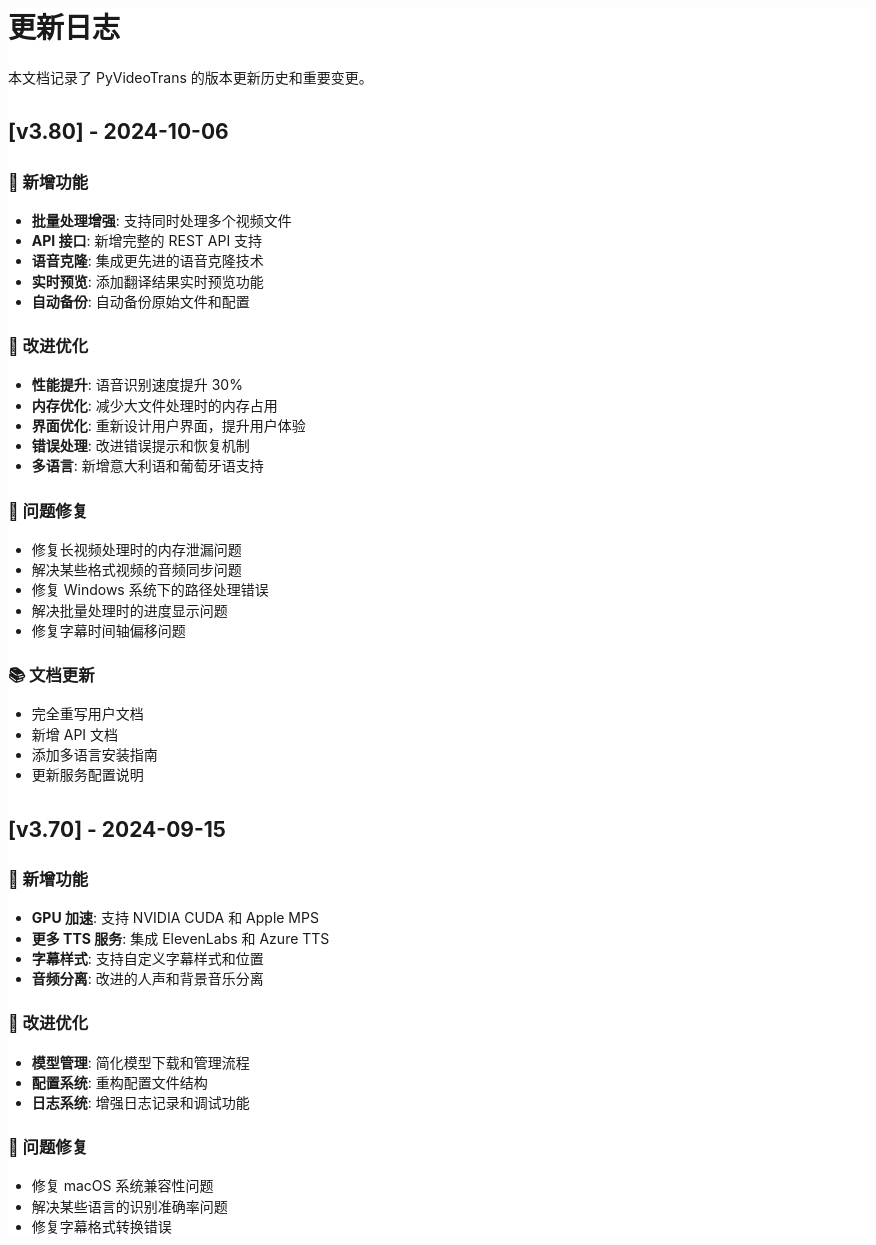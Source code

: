 # 更新日志

本文档记录了 PyVideoTrans 的版本更新历史和重要变更。

## [v3.80] - 2024-10-06

### 🎉 新增功能
- **批量处理增强**: 支持同时处理多个视频文件
- **API 接口**: 新增完整的 REST API 支持
- **语音克隆**: 集成更先进的语音克隆技术
- **实时预览**: 添加翻译结果实时预览功能
- **自动备份**: 自动备份原始文件和配置

### 🔧 改进优化
- **性能提升**: 语音识别速度提升 30%
- **内存优化**: 减少大文件处理时的内存占用
- **界面优化**: 重新设计用户界面，提升用户体验
- **错误处理**: 改进错误提示和恢复机制
- **多语言**: 新增意大利语和葡萄牙语支持

### 🐛 问题修复
- 修复长视频处理时的内存泄漏问题
- 解决某些格式视频的音频同步问题
- 修复 Windows 系统下的路径处理错误
- 解决批量处理时的进度显示问题
- 修复字幕时间轴偏移问题

### 📚 文档更新
- 完全重写用户文档
- 新增 API 文档
- 添加多语言安装指南
- 更新服务配置说明

## [v3.70] - 2024-09-15

### 🎉 新增功能
- **GPU 加速**: 支持 NVIDIA CUDA 和 Apple MPS
- **更多 TTS 服务**: 集成 ElevenLabs 和 Azure TTS
- **字幕样式**: 支持自定义字幕样式和位置
- **音频分离**: 改进的人声和背景音乐分离

### 🔧 改进优化
- **模型管理**: 简化模型下载和管理流程
- **配置系统**: 重构配置文件结构
- **日志系统**: 增强日志记录和调试功能

### 🐛 问题修复
- 修复 macOS 系统兼容性问题
- 解决某些语言的识别准确率问题
- 修复字幕格式转换错误
